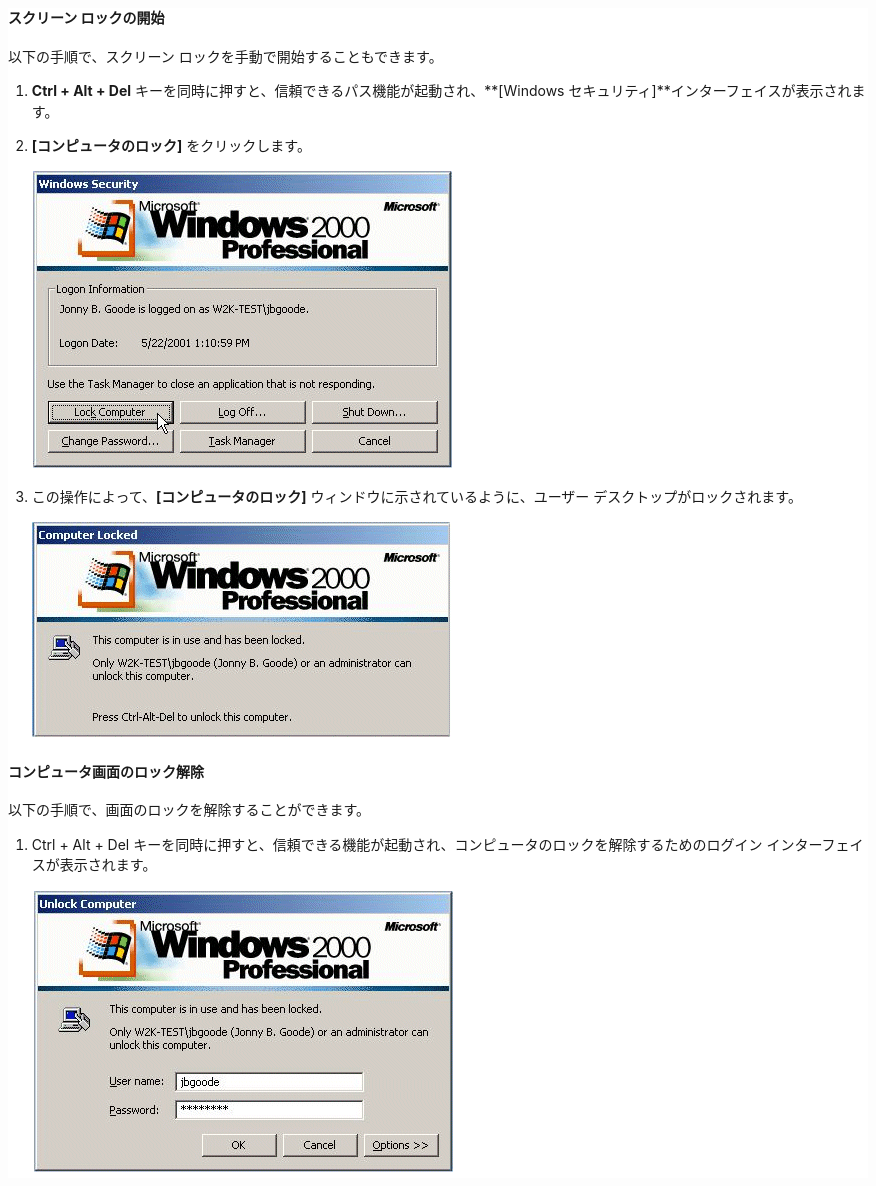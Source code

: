 #### スクリーン ロックの開始
  
以下の手順で、スクリーン ロックを手動で開始することもできます。
  
1.  **Ctrl + Alt + Del** キーを同時に押すと、信頼できるパス機能が起動され、**\[Windows セキュリティ\]**インターフェイスが表示されます。
  
2.  **\[コンピュータのロック\]** をクリックします。
  
    ![](images/Dd277443.w2kug16(ja-jp,TechNet.10).gif)
  
3.  この操作によって、**\[コンピュータのロック\]** ウィンドウに示されているように、ユーザー デスクトップがロックされます。
  
    ![](images/Dd277443.w2kug17(ja-jp,TechNet.10).gif)
  
#### コンピュータ画面のロック解除
  
以下の手順で、画面のロックを解除することができます。
  
1.  Ctrl + Alt + Del キーを同時に押すと、信頼できる機能が起動され、コンピュータのロックを解除するためのログイン インターフェイスが表示されます。
  
    ![](images/Dd277443.w2kug18(ja-jp,TechNet.10).gif)
  